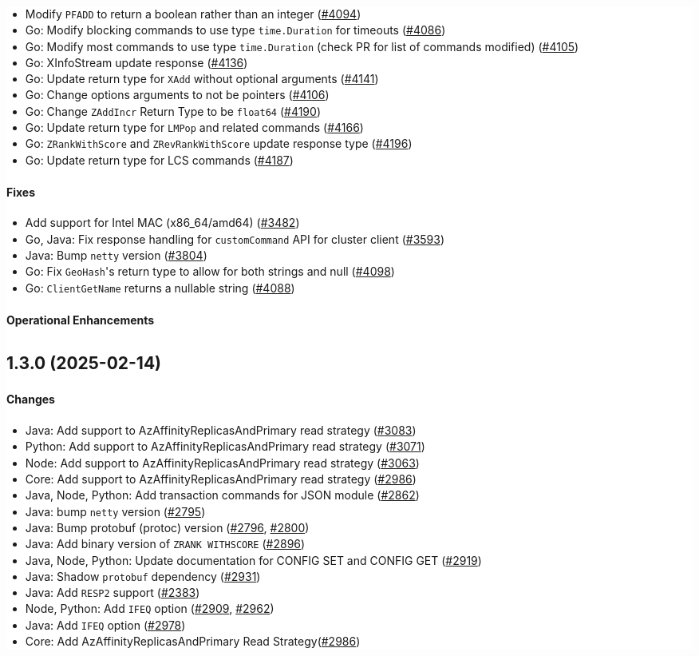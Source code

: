 * Modify `PFADD` to return a boolean rather than an integer ([#4094](https://github.com/valkey-io/valkey-glide/pull/4094))
* Go: Modify blocking commands to use type `time.Duration` for timeouts ([#4086](https://github.com/valkey-io/valkey-glide/pull/4086))
* Go: Modify most commands to use type `time.Duration` (check PR for list of commands modified) ([#4105](https://github.com/valkey-io/valkey-glide/pull/4105))
* Go: XInfoStream update response ([#4136](https://github.com/valkey-io/valkey-glide/pull/4136))
* Go: Update return type for `XAdd` without optional arguments ([#4141](https://github.com/valkey-io/valkey-glide/pull/4141))
* Go: Change options arguments to not be pointers ([#4106](https://github.com/valkey-io/valkey-glide/pull/4106))
* Go: Change `ZAddIncr` Return Type to be `float64` ([#4190](https://github.com/valkey-io/valkey-glide/pull/4190))
* Go: Update return type for `LMPop` and related commands ([#4166](https://github.com/valkey-io/valkey-glide/pull/4166))
* Go: `ZRankWithScore` and `ZRevRankWithScore` update response type ([#4196](https://github.com/valkey-io/valkey-glide/pull/4196))
* Go: Update return type for LCS commands ([#4187](https://github.com/valkey-io/valkey-glide/pull/4187))

#### Fixes

* Add support for Intel MAC (x86_64/amd64) ([#3482](https://github.com/valkey-io/valkey-glide/pull/3482))
* Go, Java: Fix response handling for `customCommand` API for cluster client ([#3593](https://github.com/valkey-io/valkey-glide/pull/3593))
* Java: Bump `netty` version ([#3804](https://github.com/valkey-io/valkey-glide/pull/3804))
* Go: Fix `GeoHash`'s return type to allow for both strings and null ([#4098](https://github.com/valkey-io/valkey-glide/pull/4098))
* Go: `ClientGetName` returns a nullable string ([#4088](https://github.com/valkey-io/valkey-glide/pull/4088))

#### Operational Enhancements

## 1.3.0 (2025-02-14)

#### Changes

* Java: Add support to AzAffinityReplicasAndPrimary read strategy ([#3083](https://github.com/valkey-io/valkey-glide/pull/3083))
* Python: Add support to AzAffinityReplicasAndPrimary read strategy ([#3071](https://github.com/valkey-io/valkey-glide/pull/3071))
* Node: Add support to AzAffinityReplicasAndPrimary read strategy ([#3063](https://github.com/valkey-io/valkey-glide/pull/3063))
* Core: Add support to AzAffinityReplicasAndPrimary read strategy ([#2986](https://github.com/valkey-io/valkey-glide/pull/2986))
* Java, Node, Python: Add transaction commands for JSON module ([#2862](https://github.com/valkey-io/valkey-glide/pull/2862))
* Java: bump `netty` version ([#2795](https://github.com/valkey-io/valkey-glide/pull/2795))
* Java: Bump protobuf (protoc) version ([#2796](https://github.com/valkey-io/valkey-glide/pull/2796), [#2800](https://github.com/valkey-io/valkey-glide/pull/2800))
* Java: Add binary version of `ZRANK WITHSCORE` ([#2896](https://github.com/valkey-io/valkey-glide/pull/2896))
* Java, Node, Python: Update documentation for CONFIG SET and CONFIG GET ([#2919](https://github.com/valkey-io/valkey-glide/pull/2919))
* Java: Shadow `protobuf` dependency ([#2931](https://github.com/valkey-io/valkey-glide/pull/2931))
* Java: Add `RESP2` support ([#2383](https://github.com/valkey-io/valkey-glide/pull/2383))
* Node, Python: Add `IFEQ` option ([#2909](https://github.com/valkey-io/valkey-glide/pull/2909), [#2962](https://github.com/valkey-io/valkey-glide/pull/2962))
* Java: Add `IFEQ` option ([#2978](https://github.com/valkey-io/valkey-glide/pull/2978))
* Core: Add AzAffinityReplicasAndPrimary Read Strategy([#2986](https://github.com/valkey-io/valkey-glide/pull/2986))

